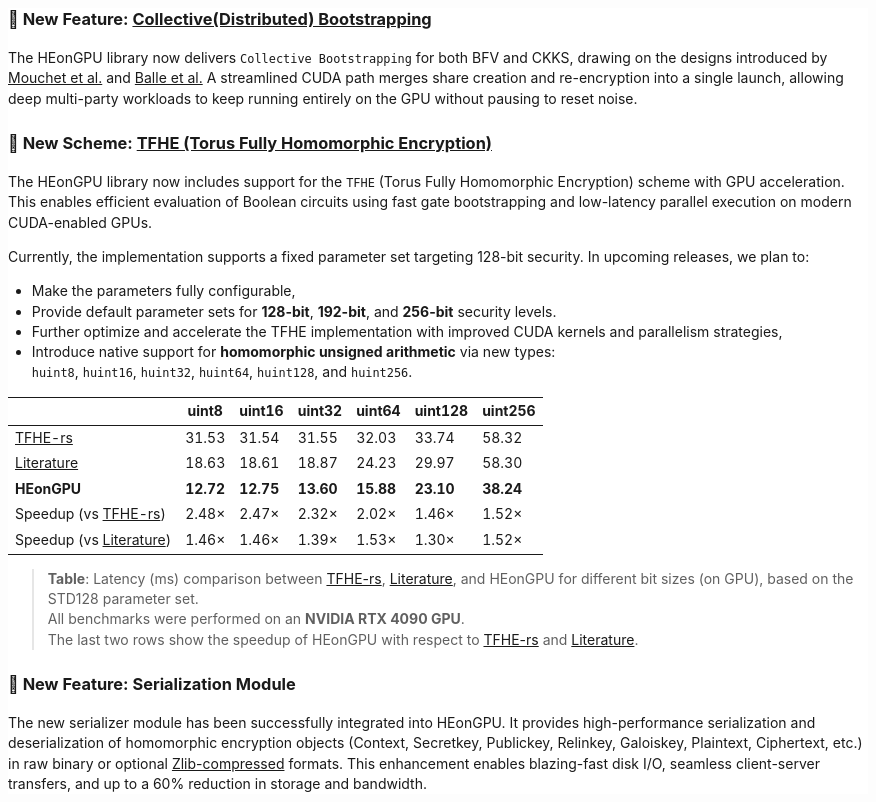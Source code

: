 ### 🚨 **New Feature: [Collective(Distributed) Bootstrapping](example/mpc/)**

The HEonGPU library now delivers `Collective Bootstrapping` for both BFV and CKKS, drawing on the designs introduced by [Mouchet et al.](https://eprint.iacr.org/2020/304.pdf)  and [Balle et al.](https://arxiv.org/pdf/2009.00349) A streamlined CUDA path merges share creation and re-encryption into a single launch, allowing deep multi-party workloads to keep running entirely on the GPU without pausing to reset noise.


### 🚨 **New Scheme: [TFHE (Torus Fully Homomorphic Encryption)](example/basic/12_basic_tfhe.cu)**

The HEonGPU library now includes support for the `TFHE` (Torus Fully Homomorphic Encryption) scheme with GPU acceleration. This enables efficient evaluation of Boolean circuits using fast gate bootstrapping and low-latency parallel execution on modern CUDA-enabled GPUs.

Currently, the implementation supports a fixed parameter set targeting 128-bit security. In upcoming releases, we plan to:

- Make the parameters fully configurable,
- Provide default parameter sets for **128-bit**, **192-bit**, and **256-bit** security levels.
- Further optimize and accelerate the TFHE implementation with improved CUDA kernels and parallelism strategies,
- Introduce native support for **homomorphic unsigned arithmetic** via new types:  
  `huint8`, `huint16`, `huint32`, `huint64`, `huint128`, and `huint256`.


<div align="center">

|           | uint8 | uint16 | uint32 | uint64 | uint128 | uint256 |
|-----------|-------|--------|--------|--------|---------|---------|
| [TFHE-rs](https://github.com/zama-ai/tfhe-rs)   | 31.53 | 31.54  | 31.55  | 32.03  | 33.74   | 58.32   |
| [Literature](https://tches.iacr.org/index.php/TCHES/article/view/11931)  | 18.63 | 18.61  | 18.87  | 24.23  | 29.97   | 58.30   |
| **HEonGPU**   | **12.72** | **12.75**  | **13.60**  | **15.88**  | **23.10**   | **38.24**   |
| Speedup (vs [TFHE-rs](https://github.com/zama-ai/tfhe-rs))  | 2.48× | 2.47×  | 2.32×  | 2.02×  | 1.46×   | 1.52×   |
| Speedup (vs [Literature](https://tches.iacr.org/index.php/TCHES/article/view/11931)) | 1.46× | 1.46×  | 1.39×  | 1.53×  | 1.30×   | 1.52×   |

</div>

> **Table**: Latency (ms) comparison between [TFHE-rs](https://github.com/zama-ai/tfhe-rs), [Literature](https://tches.iacr.org/index.php/TCHES/article/view/11931), and HEonGPU for different bit sizes (on GPU), based on the STD128 parameter set.  
> All benchmarks were performed on an **NVIDIA RTX 4090 GPU**.  
> The last two rows show the speedup of HEonGPU with respect to [TFHE-rs](https://github.com/zama-ai/tfhe-rs) and [Literature](https://tches.iacr.org/index.php/TCHES/article/view/11931).

### 🚨 **New Feature: Serialization Module**

The new serializer module has been successfully integrated into HEonGPU. It provides high-performance serialization and deserialization of homomorphic encryption objects (Context, Secretkey, Publickey, Relinkey, Galoiskey, Plaintext, Ciphertext, etc.) in raw binary or optional [Zlib-compressed](https://zlib.net/) formats. This enhancement enables blazing-fast disk I/O, seamless client-server transfers, and up to a 60% reduction in storage and bandwidth.
